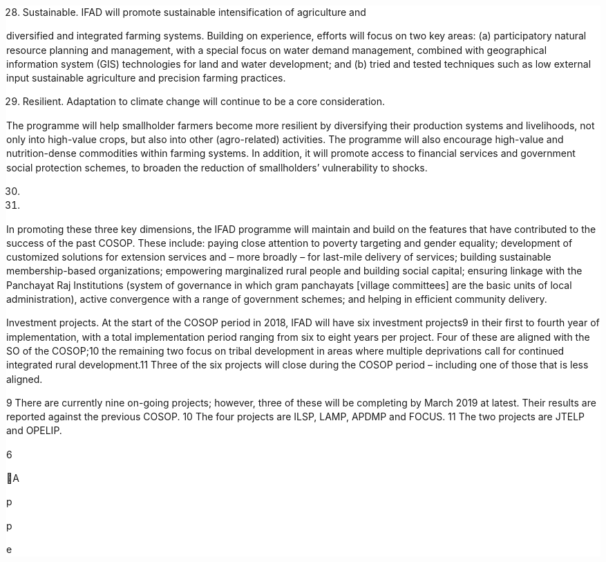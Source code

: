 28. Sustainable. IFAD will promote sustainable intensification of agriculture and

diversified and integrated farming systems. Building on experience, efforts will
focus on two key areas: (a) participatory natural resource planning and
management, with a special focus on water demand management, combined with
geographical information system (GIS) technologies for land and water
development; and (b) tried and tested techniques such as low external input
sustainable agriculture and precision farming practices.

29. Resilient. Adaptation to climate change will continue to be a core consideration.

The programme will help smallholder farmers become more resilient by diversifying
their production systems and livelihoods, not only into high-value crops, but also
into other (agro-related) activities. The programme will also encourage high-value
and nutrition-dense commodities within farming systems. In addition, it will
promote access to financial services and government social protection schemes, to
broaden the reduction of smallholders’ vulnerability to shocks.

30.

31.

In promoting these three key dimensions, the IFAD programme will maintain and
build on the features that have contributed to the success of the past COSOP.
These include: paying close attention to poverty targeting and gender equality;
development of customized solutions for extension services and – more broadly –
for last-mile delivery of services; building sustainable membership-based
organizations; empowering marginalized rural people and building social capital;
ensuring linkage with the Panchayat Raj Institutions (system of governance in
which gram panchayats [village committees] are the basic units of local
administration), active convergence with a range of government schemes; and
helping in efficient community delivery.

Investment projects. At the start of the COSOP period in 2018, IFAD will have six
investment projects9 in their first to fourth year of implementation, with a total
implementation period ranging from six to eight years per project. Four of these are
aligned with the SO of the COSOP;10 the remaining two focus on tribal development
in areas where multiple deprivations call for continued integrated rural
development.11 Three of the six projects will close during the COSOP
period – including one of those that is less aligned.

9 There are currently nine on-going projects; however, three of these will be completing by March 2019 at latest. Their
results are reported against the previous COSOP.
10 The four projects are ILSP, LAMP, APDMP and FOCUS.
11 The two projects are JTELP and OPELIP.

6

A

p

p

e
